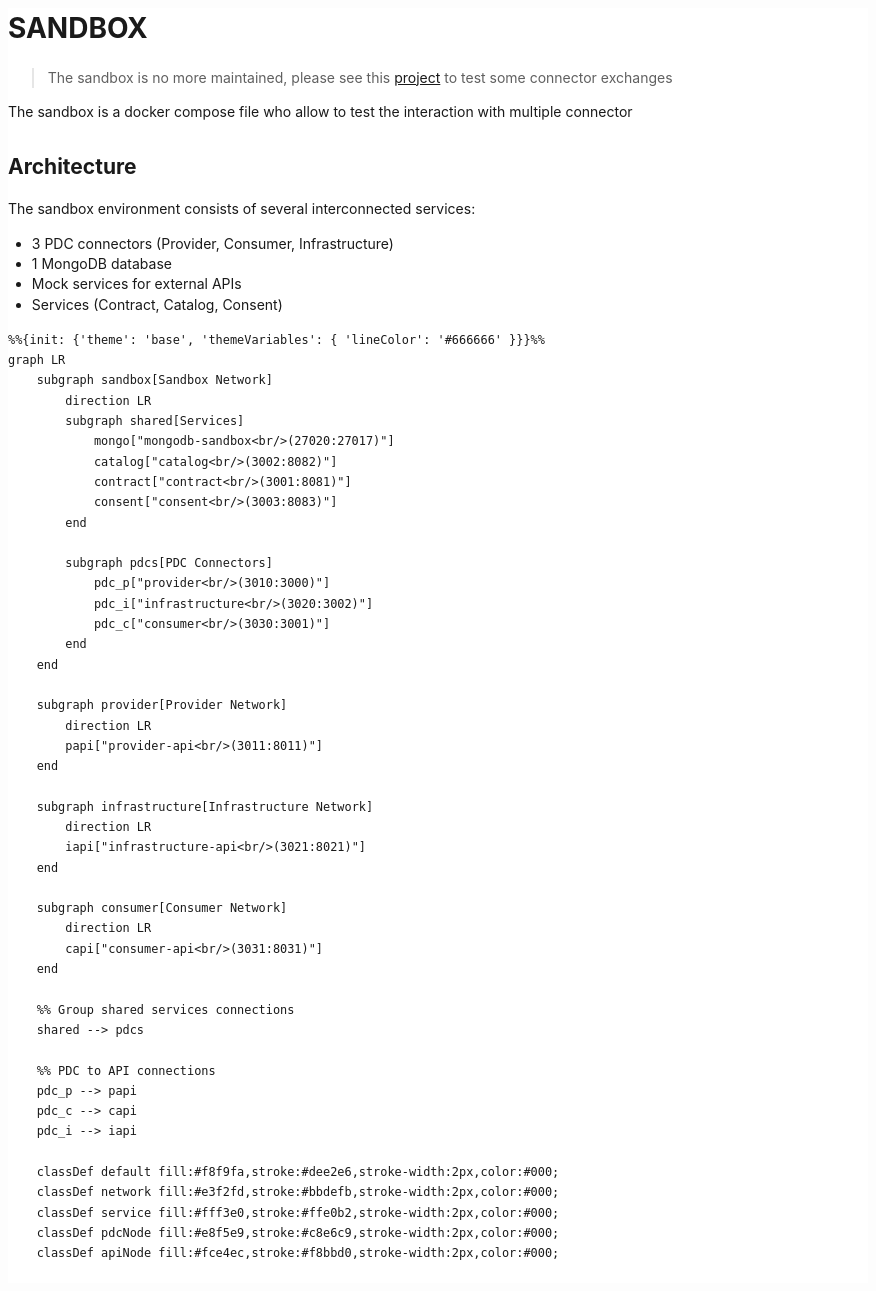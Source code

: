 # SANDBOX
> The sandbox is no more maintained, please see this [project](https://github.com/Prometheus-X-association/ptx-docker) to test some connector exchanges 

The sandbox is a docker compose file who allow to test the interaction with multiple connector 

## Architecture

The sandbox environment consists of several interconnected services:

- 3 PDC connectors (Provider, Consumer, Infrastructure)
- 1 MongoDB database
- Mock services for external APIs
- Services (Contract, Catalog, Consent)

```mermaid
%%{init: {'theme': 'base', 'themeVariables': { 'lineColor': '#666666' }}}%%
graph LR
    subgraph sandbox[Sandbox Network]
        direction LR
        subgraph shared[Services]
            mongo["mongodb-sandbox<br/>(27020:27017)"]
            catalog["catalog<br/>(3002:8082)"]
            contract["contract<br/>(3001:8081)"]
            consent["consent<br/>(3003:8083)"]
        end
        
        subgraph pdcs[PDC Connectors]
            pdc_p["provider<br/>(3010:3000)"]
            pdc_i["infrastructure<br/>(3020:3002)"]
            pdc_c["consumer<br/>(3030:3001)"]
        end
    end

    subgraph provider[Provider Network]
        direction LR
        papi["provider-api<br/>(3011:8011)"]
    end

    subgraph infrastructure[Infrastructure Network]
        direction LR
        iapi["infrastructure-api<br/>(3021:8021)"]
    end

    subgraph consumer[Consumer Network]
        direction LR
        capi["consumer-api<br/>(3031:8031)"]
    end

    %% Group shared services connections
    shared --> pdcs

    %% PDC to API connections
    pdc_p --> papi
    pdc_c --> capi
    pdc_i --> iapi

    classDef default fill:#f8f9fa,stroke:#dee2e6,stroke-width:2px,color:#000;
    classDef network fill:#e3f2fd,stroke:#bbdefb,stroke-width:2px,color:#000;
    classDef service fill:#fff3e0,stroke:#ffe0b2,stroke-width:2px,color:#000;
    classDef pdcNode fill:#e8f5e9,stroke:#c8e6c9,stroke-width:2px,color:#000;
    classDef apiNode fill:#fce4ec,stroke:#f8bbd0,stroke-width:2px,color:#000;
    
```